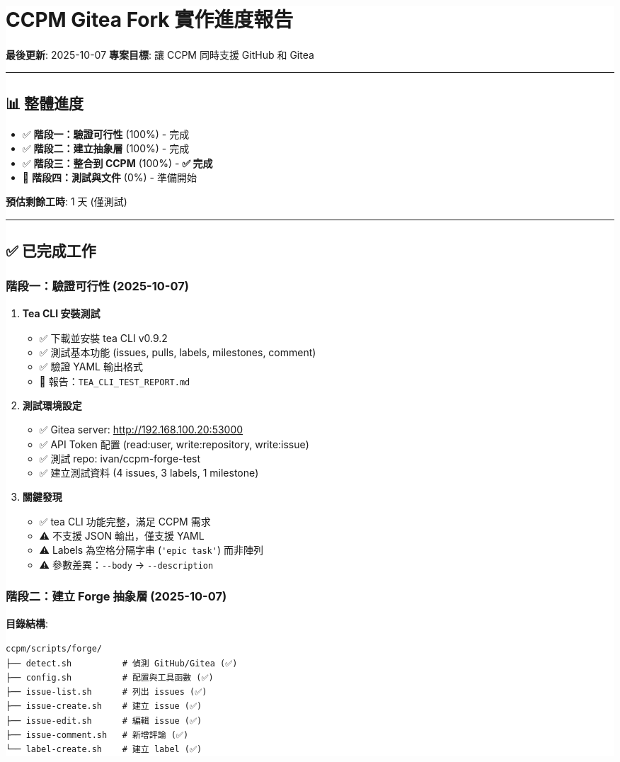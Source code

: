 # CCPM Gitea Fork 實作進度報告

**最後更新**: 2025-10-07
**專案目標**: 讓 CCPM 同時支援 GitHub 和 Gitea

---

## 📊 整體進度

- ✅ **階段一：驗證可行性** (100%) - 完成
- ✅ **階段二：建立抽象層** (100%) - 完成
- ✅ **階段三：整合到 CCPM** (100%) - **✅ 完成**
- 🔄 **階段四：測試與文件** (0%) - 準備開始

**預估剩餘工時**: 1 天 (僅測試)

---

## ✅ 已完成工作

### 階段一：驗證可行性 (2025-10-07)

1. **Tea CLI 安裝測試**
   - ✅ 下載並安裝 tea CLI v0.9.2
   - ✅ 測試基本功能 (issues, pulls, labels, milestones, comment)
   - ✅ 驗證 YAML 輸出格式
   - 📄 報告：`TEA_CLI_TEST_REPORT.md`

2. **測試環境設定**
   - ✅ Gitea server: http://192.168.100.20:53000
   - ✅ API Token 配置 (read:user, write:repository, write:issue)
   - ✅ 測試 repo: ivan/ccpm-forge-test
   - ✅ 建立測試資料 (4 issues, 3 labels, 1 milestone)

3. **關鍵發現**
   - ✅ tea CLI 功能完整，滿足 CCPM 需求
   - ⚠️ 不支援 JSON 輸出，僅支援 YAML
   - ⚠️ Labels 為空格分隔字串 (`'epic task'`) 而非陣列
   - ⚠️ 參數差異：`--body` → `--description`

### 階段二：建立 Forge 抽象層 (2025-10-07)

**目錄結構**:
```
ccpm/scripts/forge/
├── detect.sh          # 偵測 GitHub/Gitea (✅)
├── config.sh          # 配置與工具函數 (✅)
├── issue-list.sh      # 列出 issues (✅)
├── issue-create.sh    # 建立 issue (✅)
├── issue-edit.sh      # 編輯 issue (✅)
├── issue-comment.sh   # 新增評論 (✅)
└── label-create.sh    # 建立 label (✅)
```
